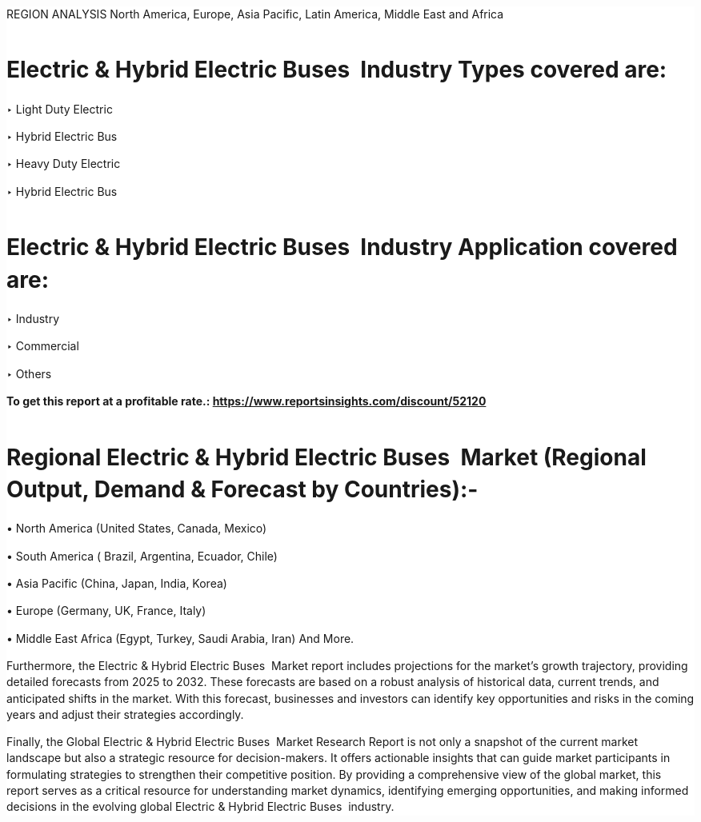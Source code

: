 <tr>
<td>REGION ANALYSIS</td>
<td>North America, Europe, Asia Pacific, Latin America, Middle East and Africa</td>
</tr>
</table>

# <strong>Electric & Hybrid Electric Buses  Industry Types covered are:</strong>

‣ Light Duty Electric

‣ Hybrid Electric Bus

‣ Heavy Duty Electric

‣ Hybrid Electric Bus

# <strong>Electric & Hybrid Electric Buses  Industry Application covered are:</strong>

‣ Industry

‣ Commercial

‣ Others

<strong>To get this report at a profitable rate.: <a href=https://www.reportsinsights.com/discount/52120>https://www.reportsinsights.com/discount/52120</a></strong>

# <strong>Regional Electric & Hybrid Electric Buses  Market (Regional Output, Demand &amp; Forecast by Countries):-</strong>

• North America (United States, Canada, Mexico)

• South America ( Brazil, Argentina, Ecuador, Chile)

• Asia Pacific (China, Japan, India, Korea)

• Europe (Germany, UK, France, Italy)

• Middle East Africa (Egypt, Turkey, Saudi Arabia, Iran) And More.

Furthermore, the Electric & Hybrid Electric Buses  Market report includes projections for the market’s growth trajectory, providing detailed forecasts from 2025 to 2032. These forecasts are based on a robust analysis of historical data, current trends, and anticipated shifts in the market. With this forecast, businesses and investors can identify key opportunities and risks in the coming years and adjust their strategies accordingly.

Finally, the Global Electric & Hybrid Electric Buses  Market Research Report is not only a snapshot of the current market landscape but also a strategic resource for decision-makers. It offers actionable insights that can guide market participants in formulating strategies to strengthen their competitive position. By providing a comprehensive view of the global market, this report serves as a critical resource for understanding market dynamics, identifying emerging opportunities, and making informed decisions in the evolving global Electric & Hybrid Electric Buses  industry.
